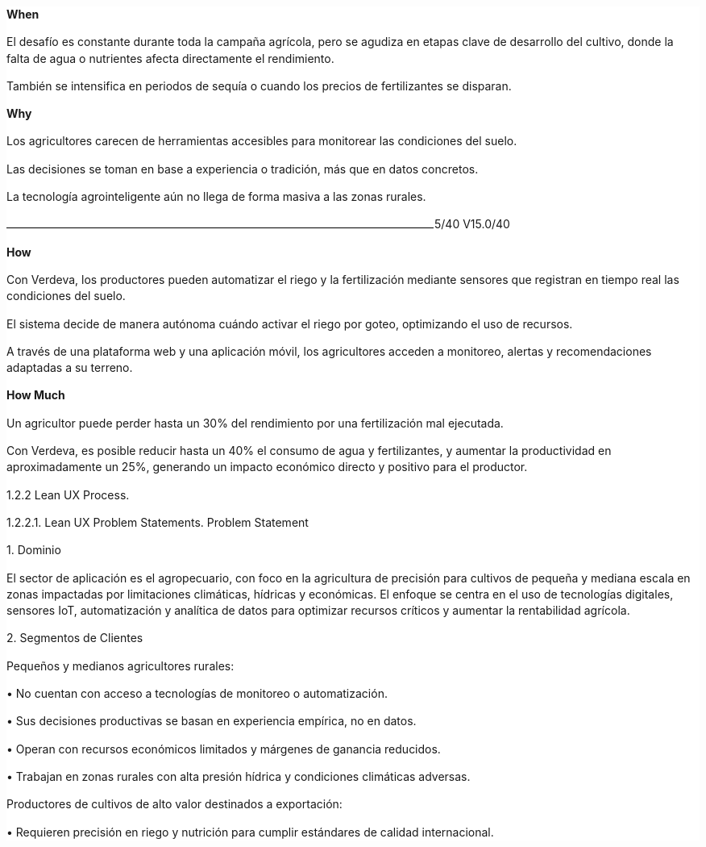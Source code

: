 **When**

El desafío es constante durante toda la campaña agrícola, pero se agudiza en etapas clave de desarrollo del cultivo, donde la falta de agua o nutrientes afecta directamente el rendimiento.

También se intensifica en periodos de sequía o cuando los precios de fertilizantes se disparan.

**Why**

Los agricultores carecen de herramientas accesibles para monitorear las condiciones del suelo.

Las decisiones se toman en base a experiencia o tradición, más que en datos concretos.

La tecnología agrointeligente aún no llega de forma masiva a las zonas rurales.


![ref1]5/40                                                                                                                      V15.0/40

**How**

Con Verdeva, los productores pueden automatizar el riego y la fertilización mediante sensores que registran en tiempo real las condiciones del suelo.

El sistema decide de manera autónoma cuándo activar el riego por goteo, optimizando el uso de recursos.

A través de una plataforma web y una aplicación móvil, los agricultores acceden a monitoreo, alertas y recomendaciones adaptadas a su terreno.

**How Much**

Un agricultor puede perder hasta un 30% del rendimiento por una fertilización mal ejecutada.

Con Verdeva, es posible reducir hasta un 40% el consumo de agua y fertilizantes, y aumentar la productividad en aproximadamente un 25%, generando un impacto económico directo y positivo para el productor.

1\.2.2    Lean UX Process.

1\.2.2.1.             Lean UX Problem Statements. Problem Statement

1\. Dominio

El sector de aplicación es el agropecuario, con foco en la agricultura de precisión para cultivos de pequeña y mediana escala en zonas impactadas por limitaciones climáticas, hídricas y económicas. El enfoque se centra en el uso de tecnologías digitales, sensores IoT, automatización y analítica de datos para optimizar recursos críticos y aumentar la rentabilidad agrícola.

2\. Segmentos de Clientes

Pequeños y medianos agricultores rurales:

•  No cuentan con acceso a tecnologías de monitoreo o automatización.

•  Sus decisiones productivas se basan en experiencia empírica, no en datos.

•  Operan con recursos económicos limitados y márgenes de ganancia reducidos.

•	Trabajan en zonas rurales con alta presión hídrica y condiciones climáticas adversas.

Productores de cultivos de alto valor destinados a exportación:

•	Requieren precisión en riego y nutrición para cumplir estándares de calidad internacional.


[ref1]: Aspose.Words.207c8e0d-110c-4b05-aa70-6ec141d669c3.002.png